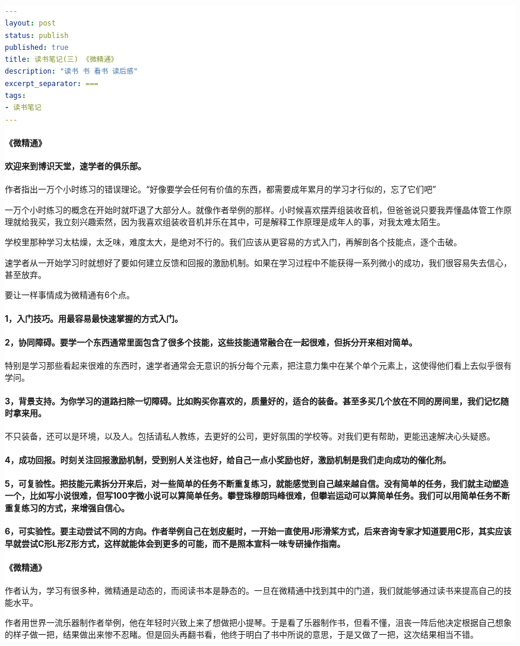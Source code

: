 ```yaml
---
layout: post
status: publish
published: true
title: 读书笔记(三) 《微精通》
description: "读书 书 看书 读后感"
excerpt_separator: ===
tags:
- 读书笔记
---
```


#### 《微精通》

#### 欢迎来到博识天堂，速学者的俱乐部。

作者指出一万个小时练习的错误理论。“好像要学会任何有价值的东西，都需要成年累月的学习才行似的，忘了它们吧”

一万个小时练习的概念在开始时就吓退了大部分人。就像作者举例的那样。小时候喜欢摆弄组装收音机，但爸爸说只要我弄懂晶体管工作原理就给我买，我立刻兴趣索然，因为我喜欢组装收音机并乐在其中，可是解释工作原理是成年人的事，对我太难太陌生。

学校里那种学习太枯燥，太乏味，难度太大，是绝对不行的。我们应该从更容易的方式入门，再解剖各个技能点，逐个击破。

速学者从一开始学习时就想好了要如何建立反馈和回报的激励机制。如果在学习过程中不能获得一系列微小的成功，我们很容易失去信心，甚至放弃。

要让一样事情成为微精通有6个点。

#### 1，入门技巧。用最容易最快速掌握的方式入门。

#### 2，协同障碍。要学一个东西通常里面包含了很多个技能，这些技能通常融合在一起很难，但拆分开来相对简单。

特别是学习那些看起来很难的东西时，速学者通常会无意识的拆分每个元素，把注意力集中在某个单个元素上，这使得他们看上去似乎很有学问。

#### 3，背景支持。为你学习的道路扫除一切障碍。比如购买你喜欢的，质量好的，适合的装备。甚至多买几个放在不同的房间里，我们记忆随时拿来用。

不只装备，还可以是环境，以及人。包括请私人教练，去更好的公司，更好氛围的学校等。对我们更有帮助，更能迅速解决心头疑惑。

#### 4，成功回报。时刻关注回报激励机制，受到别人关注也好，给自己一点小奖励也好，激励机制是我们走向成功的催化剂。

#### 5，可复验性。把技能元素拆分开来后，对一些简单的任务不断重复练习，就能感觉到自己越来越自信。没有简单的任务，我们就主动塑造一个，比如写小说很难，但写100字微小说可以算简单任务。攀登珠穆朗玛峰很难，但攀岩运动可以算简单任务。我们可以用简单任务不断重复练习的方式，来增强自信心。

#### 6，可实验性。要主动尝试不同的方向。作者举例自己在划皮艇时，一开始一直使用J形滑桨方式，后来咨询专家才知道要用C形，其实应该早就尝试C形L形Z形方式，这样就能体会到更多的可能，而不是照本宣科一味专研操作指南。


#### 《微精通》

作者认为，学习有很多种，微精通是动态的，而阅读书本是静态的。一旦在微精通中找到其中的门道，我们就能够通过读书来提高自己的技能水平。

作者用世界一流乐器制作者举例，他在年轻时兴致上来了想做把小提琴。于是看了乐器制作书，但看不懂，沮丧一阵后他决定根据自己想象的样子做一把，结果做出来惨不忍睹。但是回头再翻书看，他终于明白了书中所说的意思，于是又做了一把，这次结果相当不错。
